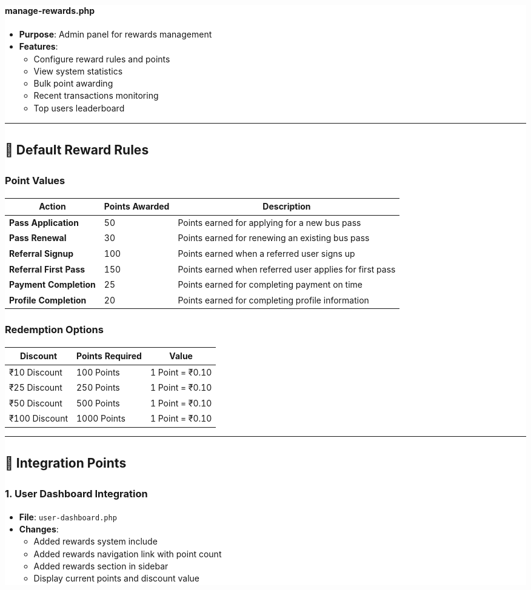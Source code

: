 #### **manage-rewards.php**
- **Purpose**: Admin panel for rewards management
- **Features**:
  - Configure reward rules and points
  - View system statistics
  - Bulk point awarding
  - Recent transactions monitoring
  - Top users leaderboard

---

## 🎯 **Default Reward Rules**

### **Point Values**
| Action | Points Awarded | Description |
|--------|----------------|-------------|
| **Pass Application** | 50 | Points earned for applying for a new bus pass |
| **Pass Renewal** | 30 | Points earned for renewing an existing bus pass |
| **Referral Signup** | 100 | Points earned when a referred user signs up |
| **Referral First Pass** | 150 | Points earned when referred user applies for first pass |
| **Payment Completion** | 25 | Points earned for completing payment on time |
| **Profile Completion** | 20 | Points earned for completing profile information |

### **Redemption Options**
| Discount | Points Required | Value |
|----------|----------------|-------|
| ₹10 Discount | 100 Points | 1 Point = ₹0.10 |
| ₹25 Discount | 250 Points | 1 Point = ₹0.10 |
| ₹50 Discount | 500 Points | 1 Point = ₹0.10 |
| ₹100 Discount | 1000 Points | 1 Point = ₹0.10 |

---

## 🔗 **Integration Points**

### **1. User Dashboard Integration**
- **File**: `user-dashboard.php`
- **Changes**:
  - Added rewards system include
  - Added rewards navigation link with point count
  - Added rewards section in sidebar
  - Display current points and discount value
